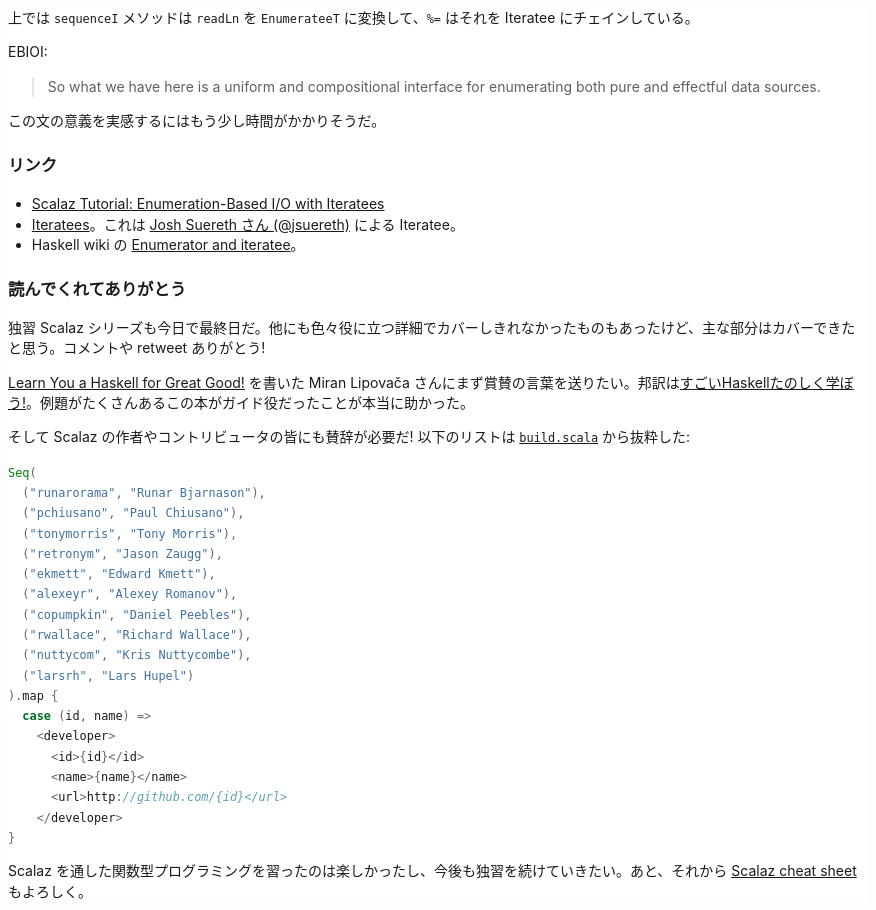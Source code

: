 上では `sequenceI` メソッドは `readLn` を `EnumerateeT` に変換して、`%=` はそれを Iteratee にチェインしている。

EBIOI:

> So what we have here is a uniform and compositional interface for enumerating both pure and effectful data sources.

この文の意義を実感するにはもう少し時間がかかりそうだ。

### リンク

- [Scalaz Tutorial: Enumeration-Based I/O with Iteratees](http://apocalisp.wordpress.com/2010/10/17/scalaz-tutorial-enumeration-based-io-with-iteratees/)
- [Iteratees](http://jsuereth.com/scala/2012/02/29/iteratees.html)。これは [Josh Suereth さん (@jsuereth)](http://twitter.com/jsuereth) による Iteratee。
- Haskell wiki の [Enumerator and iteratee](http://www.haskell.org/haskellwiki/Enumerator_and_iteratee)。

### 読んでくれてありがとう

独習 Scalaz シリーズも今日で最終日だ。他にも色々役に立つ詳細でカバーしきれなかったものもあったけど、主な部分はカバーできたと思う。コメントや retweet ありがとう!

[Learn You a Haskell for Great Good!](http://learnyouahaskell.com/) を書いた Miran Lipovača さんにまず賞賛の言葉を送りたい。邦訳は[すごいHaskellたのしく学ぼう!](http://www.amazon.co.jp/dp/4274068854)。例題がたくさんあるこの本がガイド役だったことが本当に助かった。

そして Scalaz の作者やコントリビュータの皆にも賛辞が必要だ! 以下のリストは [`build.scala`](https://github.com/scalaz/scalaz/blob/scalaz-seven/project/build.scala) から抜粋した:

```scala
Seq(
  ("runarorama", "Runar Bjarnason"),
  ("pchiusano", "Paul Chiusano"),
  ("tonymorris", "Tony Morris"),
  ("retronym", "Jason Zaugg"),
  ("ekmett", "Edward Kmett"),
  ("alexeyr", "Alexey Romanov"),
  ("copumpkin", "Daniel Peebles"),
  ("rwallace", "Richard Wallace"),
  ("nuttycom", "Kris Nuttycombe"),
  ("larsrh", "Lars Hupel")
).map {
  case (id, name) =>
    <developer>
      <id>{id}</id>
      <name>{name}</name>
      <url>http://github.com/{id}</url>
    </developer>
}
```

Scalaz を通した関数型プログラミングを習ったのは楽しかったし、今後も独習を続けていきたい。あと、それから [Scalaz cheat sheet](http://eed3si9n.com/scalaz-cheat-sheet) もよろしく。
